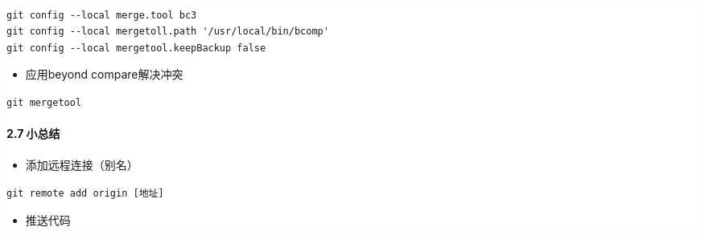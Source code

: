 ~~~git
git config --local merge.tool bc3
git config --local mergetoll.path '/usr/local/bin/bcomp'
git config --local mergetool.keepBackup false
~~~

* 应用beyond compare解决冲突

~~~git
git mergetool
~~~

#### 2.7 小总结

* 添加远程连接（别名）

~~~git
git remote add origin [地址]
~~~

* 推送代码

~~~git

~~~























